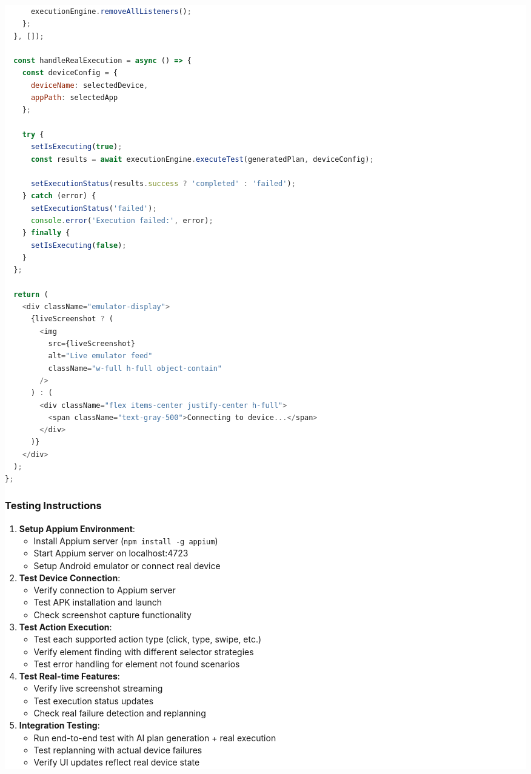 ```javascript
      executionEngine.removeAllListeners();
    };
  }, []);
  
  const handleRealExecution = async () => {
    const deviceConfig = {
      deviceName: selectedDevice,
      appPath: selectedApp
    };
    
    try {
      setIsExecuting(true);
      const results = await executionEngine.executeTest(generatedPlan, deviceConfig);
      
      setExecutionStatus(results.success ? 'completed' : 'failed');
    } catch (error) {
      setExecutionStatus('failed');
      console.error('Execution failed:', error);
    } finally {
      setIsExecuting(false);
    }
  };
  
  return (
    <div className="emulator-display">
      {liveScreenshot ? (
        <img 
          src={liveScreenshot} 
          alt="Live emulator feed"
          className="w-full h-full object-contain"
        />
      ) : (
        <div className="flex items-center justify-center h-full">
          <span className="text-gray-500">Connecting to device...</span>
        </div>
      )}
    </div>
  );
};
```

### Testing Instructions
1. **Setup Appium Environment**:
   - Install Appium server (`npm install -g appium`)
   - Start Appium server on localhost:4723
   - Setup Android emulator or connect real device
2. **Test Device Connection**:
   - Verify connection to Appium server
   - Test APK installation and launch
   - Check screenshot capture functionality
3. **Test Action Execution**:
   - Test each supported action type (click, type, swipe, etc.)
   - Verify element finding with different selector strategies
   - Test error handling for element not found scenarios
4. **Test Real-time Features**:
   - Verify live screenshot streaming
   - Test execution status updates
   - Check real failure detection and replanning
5. **Integration Testing**:
   - Run end-to-end test with AI plan generation + real execution
   - Test replanning with actual device failures
   - Verify UI updates reflect real device state

